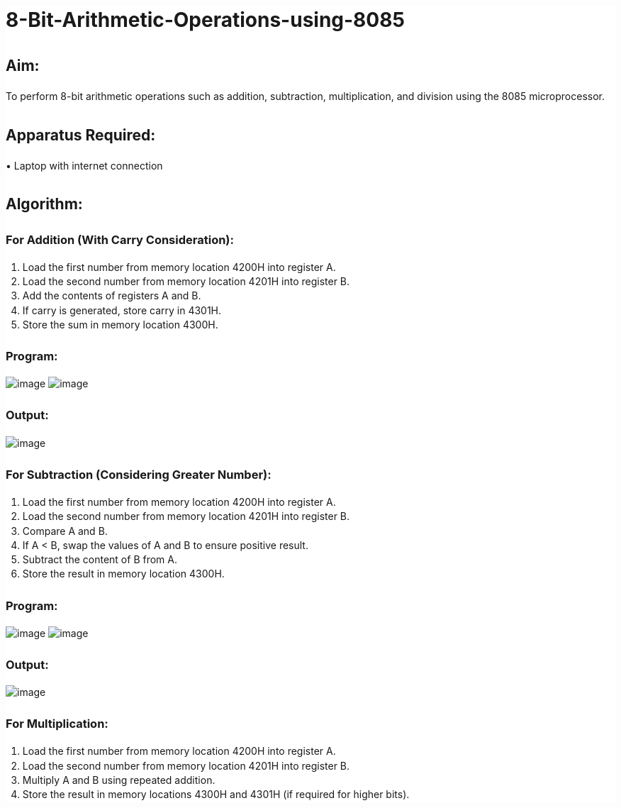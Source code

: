 # 8-Bit-Arithmetic-Operations-using-8085
## Aim:
To perform 8-bit arithmetic operations such as addition, subtraction, multiplication, and division using the 8085 microprocessor.

## Apparatus Required:
•	Laptop with internet connection

## Algorithm:

### For Addition (With Carry Consideration):
1.	Load the first number from memory location 4200H into register A.
2.	Load the second number from memory location 4201H into register B.
3.	Add the contents of registers A and B.
4.	If carry is generated, store carry in 4301H.
5.	Store the sum in memory location 4300H.
   
### Program:
<img width="1816" height="856" alt="image" src="https://github.com/user-attachments/assets/3615d7fe-3f54-4371-bd83-f03759477ace" />
<img width="288" height="420" alt="image" src="https://github.com/user-attachments/assets/6c63219c-62dc-4157-9f15-815f0f369614" />


### Output:
<img width="305" height="432" alt="image" src="https://github.com/user-attachments/assets/c1e1adbb-3a2f-47a6-bfa9-e45e1f8726b6" />


### For Subtraction (Considering Greater Number):
1.	Load the first number from memory location 4200H into register A.
2.	Load the second number from memory location 4201H into register B.
3.	Compare A and B.
4.	If A < B, swap the values of A and B to ensure positive result.
5.	Subtract the content of B from A.
6.	Store the result in memory location 4300H.

### Program:
<img width="1886" height="835" alt="image" src="https://github.com/user-attachments/assets/83ca4705-33b0-47de-96f8-ddadba5c09d3" />
<img width="297" height="457" alt="image" src="https://github.com/user-attachments/assets/d9a43ace-2afe-4afd-83fd-a73876e697e0" />


### Output:
<img width="295" height="413" alt="image" src="https://github.com/user-attachments/assets/768fc16d-21e4-48a4-a3cc-020fc12806cb" />

### For Multiplication:
1.	Load the first number from memory location 4200H into register A.
2.	Load the second number from memory location 4201H into register B.
3.	Multiply A and B using repeated addition.
4.	Store the result in memory locations 4300H and 4301H (if required for higher bits).
